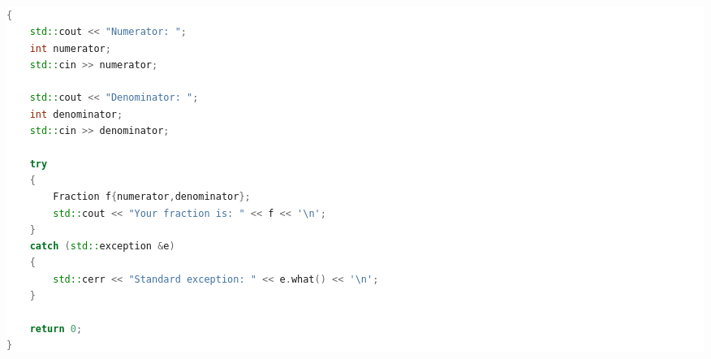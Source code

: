 ```c++
{
    std::cout << "Numerator: ";
    int numerator;
    std::cin >> numerator;

    std::cout << "Denominator: ";
    int denominator;
    std::cin >> denominator;

    try
    {
        Fraction f{numerator,denominator};
        std::cout << "Your fraction is: " << f << '\n';
    }
    catch (std::exception &e)
    {
        std::cerr << "Standard exception: " << e.what() << '\n';
    }
        
    return 0;
}
```